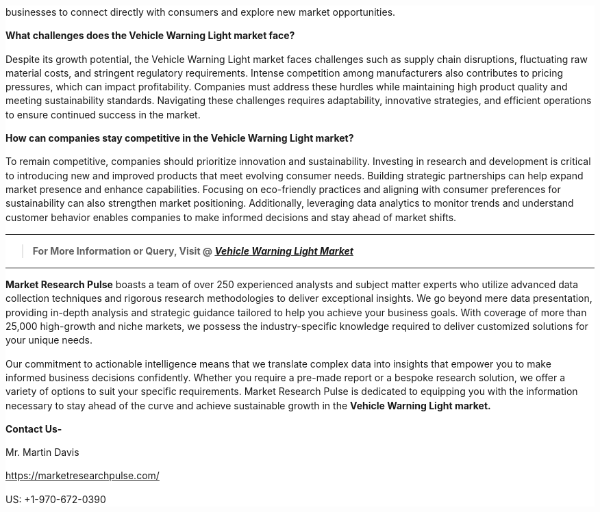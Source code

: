 businesses to connect directly with consumers and explore new market opportunities.</p><p><strong>What challenges does the Vehicle Warning Light market face?</strong></p><p>Despite its growth potential, the Vehicle Warning Light market faces challenges such as supply chain disruptions, fluctuating raw material costs, and stringent regulatory requirements. Intense competition among manufacturers also contributes to pricing pressures, which can impact profitability. Companies must address these hurdles while maintaining high product quality and meeting sustainability standards. Navigating these challenges requires adaptability, innovative strategies, and efficient operations to ensure continued success in the market.</p><p><strong>How can companies stay competitive in the Vehicle Warning Light market?</strong></p><p>To remain competitive, companies should prioritize innovation and sustainability. Investing in research and development is critical to introducing new and improved products that meet evolving consumer needs. Building strategic partnerships can help expand market presence and enhance capabilities. Focusing on eco-friendly practices and aligning with consumer preferences for sustainability can also strengthen market positioning. Additionally, leveraging data analytics to monitor trends and understand customer behavior enables companies to make informed decisions and stay ahead of market shifts.</p><hr /><blockquote><p><strong>For More Information or Query, Visit @&nbsp;<em><a href="https://marketresearchpulse.com/report/61880/vehicle-warning-light-market?utm_source=Linkedin&utm_medium=029">Vehicle Warning Light Market</a></em></strong></p></blockquote><hr /><p><strong>Market Research Pulse</strong> boasts a team of over 250 experienced analysts and subject matter experts who utilize advanced data collection techniques and rigorous research methodologies to deliver exceptional insights. We go beyond mere data presentation, providing in-depth analysis and strategic guidance tailored to help you achieve your business goals. With coverage of more than 25,000 high-growth and niche markets, we possess the industry-specific knowledge required to deliver customized solutions for your unique needs.</p><p>Our commitment to actionable intelligence means that we translate complex data into insights that empower you to make informed business decisions confidently. Whether you require a pre-made report or a bespoke research solution, we offer a variety of options to suit your specific requirements. Market Research Pulse is dedicated to equipping you with the information necessary to stay ahead of the curve and achieve sustainable growth in the <strong>Vehicle Warning Light market.</strong></p><p><strong>Contact Us-</strong></p><p>Mr. Martin Davis</p><p>https://marketresearchpulse.com/</p><p>US: +1-970-672-0390</p>
